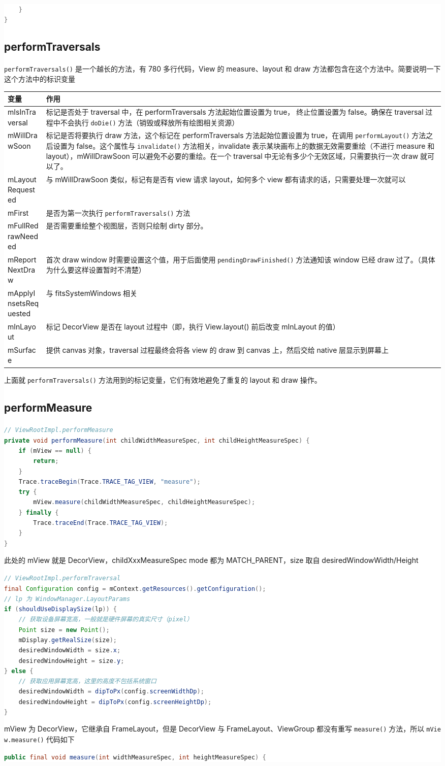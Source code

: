 ```java
    }
}
```

## performTraversals
`performTraversals()` 是一个越长的方法，有 780 多行代码，View 的 measure、layout 和 draw 方法都包含在这个方法中。简要说明一下这个方法中的标识变量

| 变量                  | 作用                                                                                                                                                                                                                                                                                                                                                      |
| :-------------------- | :-------------------------------------------------------------------------------------------------------------------------------------------------------------------------------------------------------------------------------------------------------------------------------------------------------------------------------------------------------- |
| mIsInTraversal        | 标记是否处于 traversal 中，在 performTraversals 方法起始位置设置为 true， 终止位置设置为 false。确保在 traversal 过程中不会执行 `doDie()` 方法（销毁或释放所有绘图相关资源）                                                                                                                                                                              |
| mWillDrawSoon         | 标记是否将要执行 draw 方法，这个标记在 performTraversals 方法起始位置设置为 true，在调用 `performLayout()` 方法之后设置为 false。这个属性与 `invalidate()` 方法相关，invalidate 表示某块画布上的数据无效需要重绘（不进行 measure 和 layout），mWillDrawSoon 可以避免不必要的重绘。在一个 traversal 中无论有多少个无效区域，只需要执行一次 draw 就可以了。 |
| mLayoutRequested      | 与 mWillDrawSoon 类似，标记有是否有 view 请求 layout，如何多个 view 都有请求的话，只需要处理一次就可以                                                                                                                                                                                                                                                    |
| mFirst                | 是否为第一次执行 `performTraversals()` 方法                                                                                                                                                                                                                                                                                                               |
| mFullRedrawNeeded     | 是否需要重绘整个视图层，否则只绘制 dirty 部分。                                                                                                                                                                                                                                                                                                           |
| mReportNextDraw       | 首次 draw window 时需要设置这个值，用于后面使用 `pendingDrawFinished()` 方法通知该 window 已经 draw 过了。（具体为什么要这样设置暂时不清楚）                                                                                                                                                                                                              |
| mApplyInsetsRequested | 与 fitsSystemWindows 相关                                                                                                                                                                                                                                                                                                                                 |
| mInLayout             | 标记 DecorView 是否在 layout 过程中（即，执行 View.layout() 前后改变 mInLayout 的值）                                                                                                                                                                                                                                                                     |
| mSurface              | 提供 canvas 对象，traversal 过程最终会将各 view 的 draw 到 canvas 上，然后交给 native 层显示到屏幕上                                                                                                                                                                                                                                                      |

上面就 `performTraversals()` 方法用到的标记变量，它们有效地避免了重复的 layout 和 draw 操作。

## performMeasure

```java
// ViewRootImpl.performMeasure
private void performMeasure(int childWidthMeasureSpec, int childHeightMeasureSpec) {
    if (mView == null) {
        return;
    }
    Trace.traceBegin(Trace.TRACE_TAG_VIEW, "measure");
    try {
        mView.measure(childWidthMeasureSpec, childHeightMeasureSpec);
    } finally {
        Trace.traceEnd(Trace.TRACE_TAG_VIEW);
    }
}
```
此处的 mView 就是 DecorView，childXxxMeasureSpec mode 都为 MATCH_PARENT，size 取自 desiredWindowWidth/Height
```java
// ViewRootImpl.performTraversal
final Configuration config = mContext.getResources().getConfiguration();
// lp 为 WindowManager.LayoutParams
if (shouldUseDisplaySize(lp)) {
    // 获取设备屏幕宽高，一般就是硬件屏幕的真实尺寸（pixel）
    Point size = new Point();
    mDisplay.getRealSize(size);
    desiredWindowWidth = size.x;
    desiredWindowHeight = size.y;
} else {
    // 获取应用屏幕宽高，这里的高度不包括系统窗口
    desiredWindowWidth = dipToPx(config.screenWidthDp);
    desiredWindowHeight = dipToPx(config.screenHeightDp);
}
```
mView 为 DecorView，它继承自 FrameLayout，但是 DecorView 与 FrameLayout、ViewGroup 都没有重写 `measure()` 方法，所以 `mView.measure()` 代码如下
```java
public final void measure(int widthMeasureSpec, int heightMeasureSpec) {
```